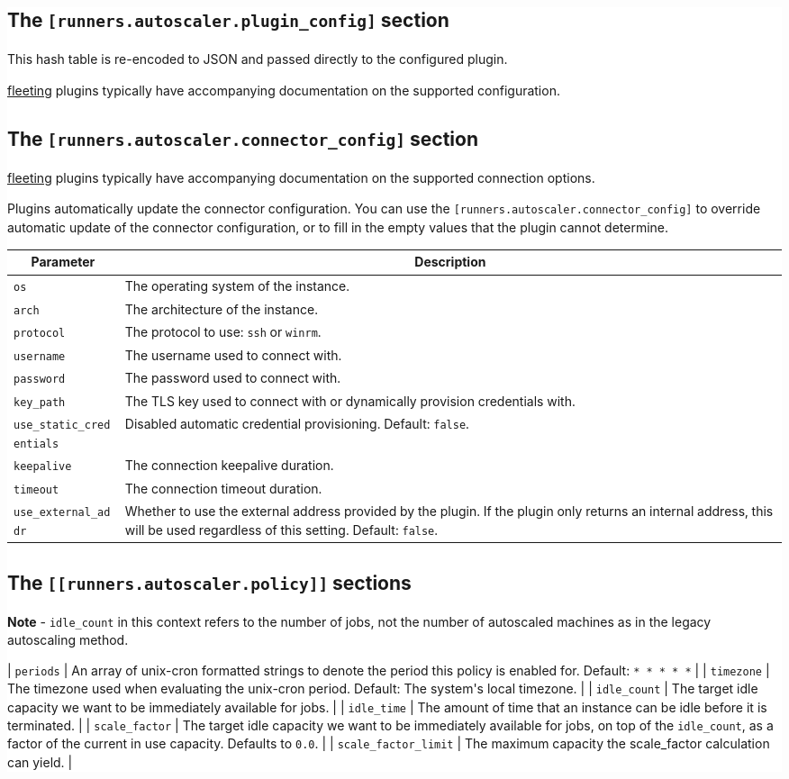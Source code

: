 ## The `[runners.autoscaler.plugin_config]` section

This hash table is re-encoded to JSON and passed directly to the configured plugin.

[fleeting](https://gitlab.com/gitlab-org/fleeting/fleeting) plugins typically have accompanying documentation on
the supported configuration.

## The `[runners.autoscaler.connector_config]` section

[fleeting](https://gitlab.com/gitlab-org/fleeting/fleeting) plugins typically have accompanying documentation on
the supported connection options.

Plugins automatically update the connector configuration. You can use the `[runners.autoscaler.connector_config]`
to override automatic update of the connector configuration, or to fill in
the empty values that the plugin cannot determine.

| Parameter                | Description |
|--------------------------|-------------|
| `os`                     | The operating system of the instance. |
| `arch`                   | The architecture of the instance. |
| `protocol`               | The protocol to use: `ssh` or `winrm`. |
| `username`               | The username used to connect with. |
| `password`               | The password used to connect with. |
| `key_path`               | The TLS key used to connect with or dynamically provision credentials with. |
| `use_static_credentials` | Disabled automatic credential provisioning. Default: `false`. |
| `keepalive`              | The connection keepalive duration. |
| `timeout`                | The connection timeout duration. |
| `use_external_addr`      | Whether to use the external address provided by the plugin. If the plugin only returns an internal address, this will be used regardless of this setting. Default: `false`. |

## The `[[runners.autoscaler.policy]]` sections

**Note** - `idle_count` in this context refers to the number of jobs, not the number of autoscaled machines as in the legacy autoscaling method.

| `periods`              | An array of unix-cron formatted strings to denote the period this policy is enabled for. Default: `* * * * *` |
| `timezone`             | The timezone used when evaluating the unix-cron period. Default: The system's local timezone. |
| `idle_count`           | The target idle capacity we want to be immediately available for jobs.  |
| `idle_time`            | The amount of time that an instance can be idle before it is terminated.  |
| `scale_factor`         | The target idle capacity we want to be immediately available for jobs, on top of the `idle_count`, as a factor of the current in use capacity. Defaults to `0.0`. |
| `scale_factor_limit`   | The maximum capacity the scale_factor calculation can yield. |
